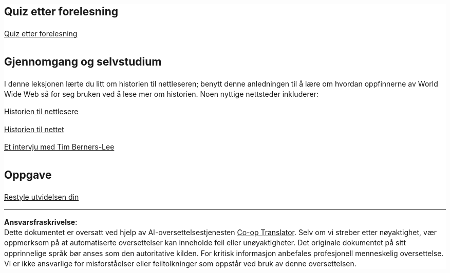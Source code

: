 ## Quiz etter forelesning

[Quiz etter forelesning](https://ashy-river-0debb7803.1.azurestaticapps.net/quiz/24)

## Gjennomgang og selvstudium

I denne leksjonen lærte du litt om historien til nettleseren; benytt denne anledningen til å lære om hvordan oppfinnerne av World Wide Web så for seg bruken ved å lese mer om historien. Noen nyttige nettsteder inkluderer:

[Historien til nettlesere](https://www.mozilla.org/firefox/browsers/browser-history/)

[Historien til nettet](https://webfoundation.org/about/vision/history-of-the-web/)

[Et intervju med Tim Berners-Lee](https://www.theguardian.com/technology/2019/mar/12/tim-berners-lee-on-30-years-of-the-web-if-we-dream-a-little-we-can-get-the-web-we-want)

## Oppgave 

[Restyle utvidelsen din](assignment.md)

---

**Ansvarsfraskrivelse**:  
Dette dokumentet er oversatt ved hjelp av AI-oversettelsestjenesten [Co-op Translator](https://github.com/Azure/co-op-translator). Selv om vi streber etter nøyaktighet, vær oppmerksom på at automatiserte oversettelser kan inneholde feil eller unøyaktigheter. Det originale dokumentet på sitt opprinnelige språk bør anses som den autoritative kilden. For kritisk informasjon anbefales profesjonell menneskelig oversettelse. Vi er ikke ansvarlige for misforståelser eller feiltolkninger som oppstår ved bruk av denne oversettelsen.